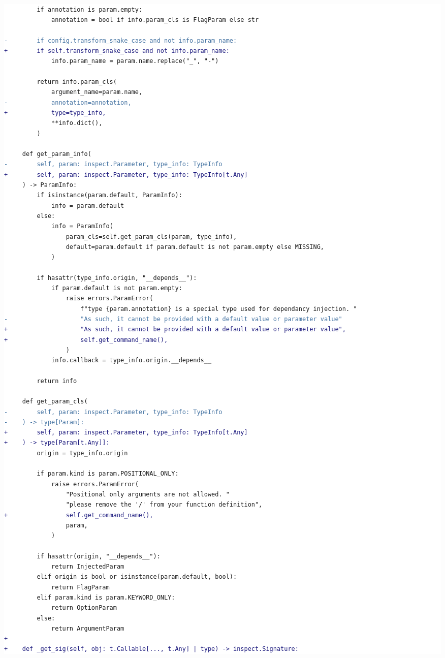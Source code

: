 ```diff
         if annotation is param.empty:
             annotation = bool if info.param_cls is FlagParam else str
 
-        if config.transform_snake_case and not info.param_name:
+        if self.transform_snake_case and not info.param_name:
             info.param_name = param.name.replace("_", "-")
 
         return info.param_cls(
             argument_name=param.name,
-            annotation=annotation,
+            type=type_info,
             **info.dict(),
         )
 
     def get_param_info(
-        self, param: inspect.Parameter, type_info: TypeInfo
+        self, param: inspect.Parameter, type_info: TypeInfo[t.Any]
     ) -> ParamInfo:
         if isinstance(param.default, ParamInfo):
             info = param.default
         else:
             info = ParamInfo(
                 param_cls=self.get_param_cls(param, type_info),
                 default=param.default if param.default is not param.empty else MISSING,
             )
 
         if hasattr(type_info.origin, "__depends__"):
             if param.default is not param.empty:
                 raise errors.ParamError(
                     f"type {param.annotation} is a special type used for dependancy injection. "
-                    "As such, it cannot be provided with a default value or parameter value"
+                    "As such, it cannot be provided with a default value or parameter value",
+                    self.get_command_name(),
                 )
             info.callback = type_info.origin.__depends__
 
         return info
 
     def get_param_cls(
-        self, param: inspect.Parameter, type_info: TypeInfo
-    ) -> type[Param]:
+        self, param: inspect.Parameter, type_info: TypeInfo[t.Any]
+    ) -> type[Param[t.Any]]:
         origin = type_info.origin
 
         if param.kind is param.POSITIONAL_ONLY:
             raise errors.ParamError(
                 "Positional only arguments are not allowed. "
                 "please remove the '/' from your function definition",
+                self.get_command_name(),
                 param,
             )
 
         if hasattr(origin, "__depends__"):
             return InjectedParam
         elif origin is bool or isinstance(param.default, bool):
             return FlagParam
         elif param.kind is param.KEYWORD_ONLY:
             return OptionParam
         else:
             return ArgumentParam
+
+    def _get_sig(self, obj: t.Callable[..., t.Any] | type) -> inspect.Signature:
```